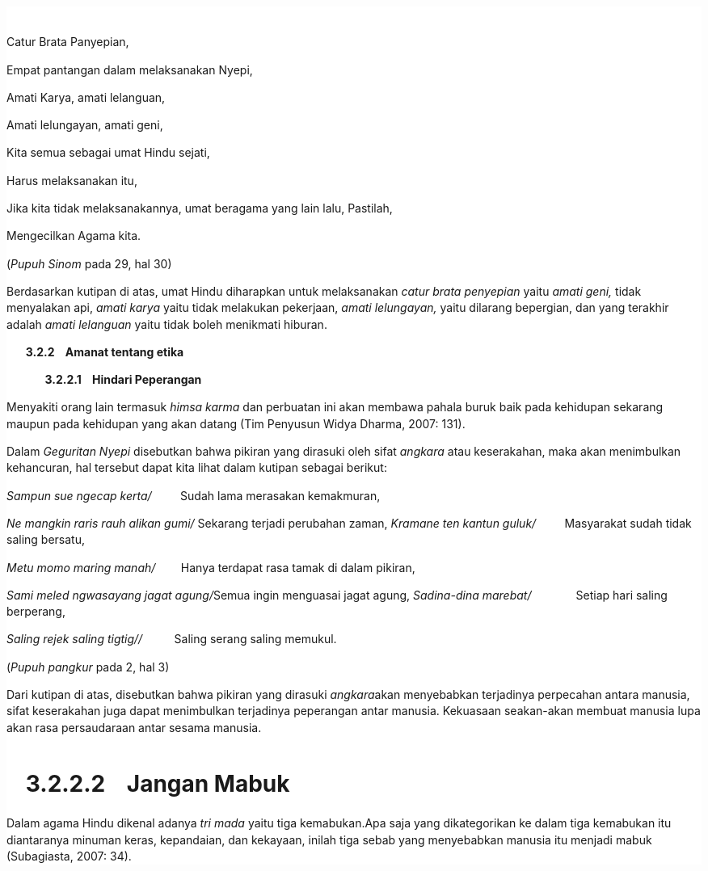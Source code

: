 </div><br clear="all">
<p><span class="font1">Catur Brata Panyepian,</span></p>
<p><span class="font1">Empat pantangan dalam melaksanakan Nyepi,</span></p>
<p><span class="font1">Amati Karya, amati lelanguan,</span></p>
<p><span class="font1">Amati lelungayan, amati geni,</span></p>
<p><span class="font1">Kita semua sebagai umat Hindu sejati,</span></p>
<p><span class="font1">Harus melaksanakan itu,</span></p>
<p><span class="font1">Jika kita tidak melaksanakannya, umat beragama yang lain lalu, Pastilah,</span></p>
<p><span class="font1">Mengecilkan Agama kita.</span></p>
<p><span class="font1">(</span><span class="font1" style="font-style:italic;">Pupuh Sinom</span><span class="font1"> pada 29, hal 30)</span></p>
<p><span class="font1">Berdasarkan kutipan di atas, umat Hindu diharapkan untuk melaksanakan </span><span class="font1" style="font-style:italic;">catur brata penyepian</span><span class="font1"> yaitu </span><span class="font1" style="font-style:italic;">amati geni,</span><span class="font1"> tidak menyalakan api, </span><span class="font1" style="font-style:italic;">amati karya</span><span class="font1"> yaitu tidak melakukan pekerjaan, </span><span class="font1" style="font-style:italic;">amati lelungayan,</span><span class="font1"> yaitu dilarang bepergian, dan yang terakhir adalah </span><span class="font1" style="font-style:italic;">amati lelanguan</span><span class="font1"> yaitu tidak boleh menikmati hiburan.</span></p>
<ul style="list-style:none;"><li>
<p><span class="font1" style="font-weight:bold;">3.2.2 &nbsp;&nbsp;&nbsp;Amanat tentang etika</span></p>
<ul style="list-style:none;">
<li>
<p><span class="font1" style="font-weight:bold;">3.2.2.1 &nbsp;&nbsp;&nbsp;Hindari Peperangan</span></p></li></ul></li></ul>
<p><span class="font1">Menyakiti orang lain termasuk </span><span class="font1" style="font-style:italic;">himsa karma</span><span class="font1"> dan perbuatan ini akan membawa pahala buruk baik pada kehidupan sekarang maupun pada kehidupan yang akan datang (Tim Penyusun Widya Dharma, 2007: 131).</span></p>
<p><span class="font1">Dalam </span><span class="font1" style="font-style:italic;">Geguritan Nyepi</span><span class="font1"> disebutkan bahwa pikiran yang dirasuki oleh sifat </span><span class="font1" style="font-style:italic;">angkara</span><span class="font1"> atau keserakahan, maka akan menimbulkan kehancuran, hal tersebut dapat kita lihat dalam kutipan sebagai berikut:</span></p>
<p><span class="font1" style="font-style:italic;">Sampun sue ngecap kerta/</span><span class="font1"> &nbsp;&nbsp;&nbsp;&nbsp;&nbsp;&nbsp;&nbsp;&nbsp;Sudah lama merasakan kemakmuran,</span></p>
<p><span class="font1" style="font-style:italic;">Ne mangkin raris rauh alikan gumi/</span><span class="font1"> Sekarang terjadi perubahan zaman, </span><span class="font1" style="font-style:italic;">Kramane ten kantun guluk/</span><span class="font1"> &nbsp;&nbsp;&nbsp;&nbsp;&nbsp;&nbsp;&nbsp;&nbsp;Masyarakat sudah tidak saling bersatu,</span></p>
<p><span class="font1" style="font-style:italic;">Metu momo maring manah/</span><span class="font1"> &nbsp;&nbsp;&nbsp;&nbsp;&nbsp;&nbsp;&nbsp;Hanya terdapat rasa tamak di dalam pikiran,</span></p>
<p><span class="font1" style="font-style:italic;">Sami meled ngwasayang jagat agung/</span><span class="font1">Semua ingin menguasai jagat agung, </span><span class="font1" style="font-style:italic;">Sadina-dina marebat/</span><span class="font1"> &nbsp;&nbsp;&nbsp;&nbsp;&nbsp;&nbsp;&nbsp;&nbsp;&nbsp;&nbsp;&nbsp;&nbsp;&nbsp;Setiap hari saling berperang,</span></p>
<p><span class="font1" style="font-style:italic;">Saling rejek saling tigtig//</span><span class="font1"> &nbsp;&nbsp;&nbsp;&nbsp;&nbsp;&nbsp;&nbsp;&nbsp;&nbsp;Saling serang saling memukul.</span></p>
<p><span class="font1">(</span><span class="font1" style="font-style:italic;">Pupuh pangkur</span><span class="font1"> pada 2, hal 3)</span></p>
<p><span class="font1">Dari kutipan di atas, disebutkan bahwa pikiran yang dirasuki </span><span class="font1" style="font-style:italic;">angkara</span><span class="font1">akan menyebabkan terjadinya perpecahan antara manusia, sifat keserakahan juga dapat menimbulkan terjadinya peperangan antar manusia. Kekuasaan seakan-akan membuat manusia lupa akan rasa persaudaraan antar sesama manusia.</span></p>
<ul style="list-style:none;"><li>
<h1><a name="bookmark16"></a><span class="font1" style="font-weight:bold;"><a name="bookmark17"></a>3.2.2.2 &nbsp;&nbsp;&nbsp;Jangan Mabuk</span></h1></li></ul>
<p><span class="font1">Dalam agama Hindu dikenal adanya </span><span class="font1" style="font-style:italic;">tri mada</span><span class="font1"> yaitu tiga kemabukan.Apa saja yang dikategorikan ke dalam tiga kemabukan itu diantaranya minuman keras, kepandaian, dan kekayaan, inilah tiga sebab yang menyebabkan manusia itu menjadi mabuk (Subagiasta, 2007: 34).</span></p>